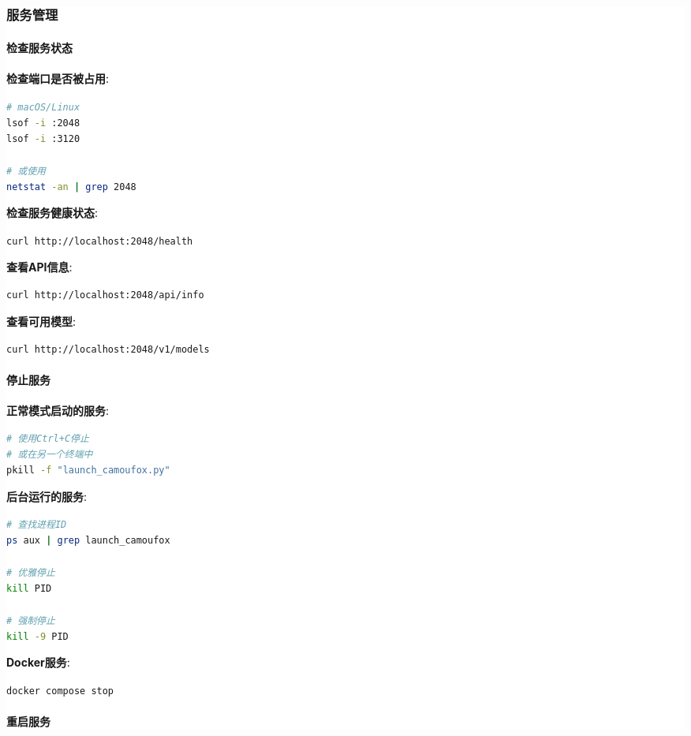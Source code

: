 ### 服务管理

#### 检查服务状态

**检查端口是否被占用**:
```bash
# macOS/Linux
lsof -i :2048
lsof -i :3120

# 或使用
netstat -an | grep 2048
```

**检查服务健康状态**:
```bash
curl http://localhost:2048/health
```

**查看API信息**:
```bash
curl http://localhost:2048/api/info
```

**查看可用模型**:
```bash
curl http://localhost:2048/v1/models
```

#### 停止服务

**正常模式启动的服务**:
```bash
# 使用Ctrl+C停止
# 或在另一个终端中
pkill -f "launch_camoufox.py"
```

**后台运行的服务**:
```bash
# 查找进程ID
ps aux | grep launch_camoufox

# 优雅停止
kill PID

# 强制停止
kill -9 PID
```

**Docker服务**:
```bash
docker compose stop
```

#### 重启服务
